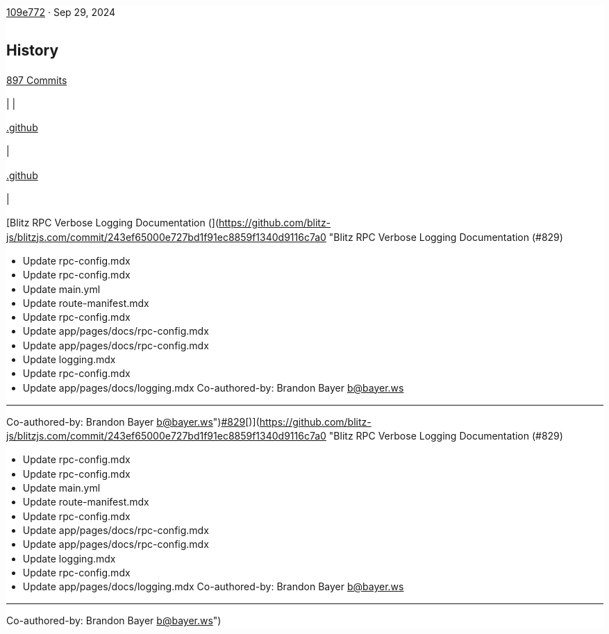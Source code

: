 [109e772](https://github.com/blitz-js/blitzjs.com/commit/109e77261e0ea88cc7bb0ee014a8a53a452a9023) · Sep 29, 2024

History
-------

[897 Commits](https://github.com/blitz-js/blitzjs.com/commits/main/)

[](https://github.com/blitz-js/blitzjs.com/commits/main/)







 |
| 

[.github](https://github.com/blitz-js/blitzjs.com/tree/main/.github ".github")







 | 

[.github](https://github.com/blitz-js/blitzjs.com/tree/main/.github ".github")







 | 

[Blitz RPC Verbose Logging Documentation (](https://github.com/blitz-js/blitzjs.com/commit/243ef65000e727bd1f91ec8859f1340d9116c7a0 "Blitz RPC Verbose Logging Documentation (#829)
* Update rpc-config.mdx
* Update rpc-config.mdx
* Update main.yml
* Update route-manifest.mdx
* Update rpc-config.mdx
* Update app/pages/docs/rpc-config.mdx
* Update app/pages/docs/rpc-config.mdx
* Update logging.mdx
* Update rpc-config.mdx
* Update app/pages/docs/logging.mdx
Co-authored-by: Brandon Bayer <b@bayer.ws>
---------
Co-authored-by: Brandon Bayer <b@bayer.ws>")[#829](https://github.com/blitz-js/blitzjs.com/pull/829)[)](https://github.com/blitz-js/blitzjs.com/commit/243ef65000e727bd1f91ec8859f1340d9116c7a0 "Blitz RPC Verbose Logging Documentation (#829)
* Update rpc-config.mdx
* Update rpc-config.mdx
* Update main.yml
* Update route-manifest.mdx
* Update rpc-config.mdx
* Update app/pages/docs/rpc-config.mdx
* Update app/pages/docs/rpc-config.mdx
* Update logging.mdx
* Update rpc-config.mdx
* Update app/pages/docs/logging.mdx
Co-authored-by: Brandon Bayer <b@bayer.ws>
---------
Co-authored-by: Brandon Bayer <b@bayer.ws>")
